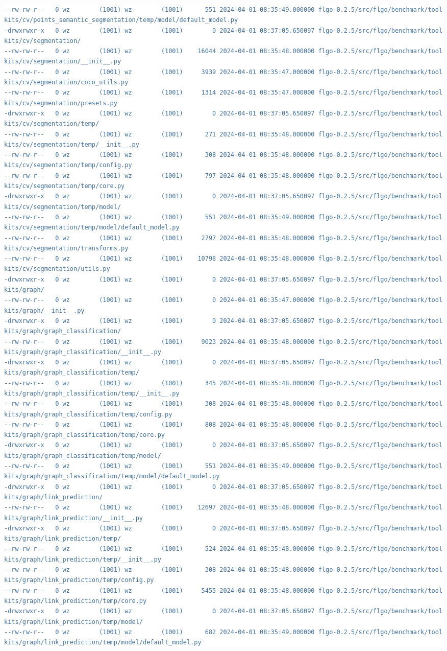 ```diff
--rw-rw-r--   0 wz        (1001) wz        (1001)      551 2024-04-01 08:35:49.000000 flgo-0.2.5/src/flgo/benchmark/toolkits/cv/points_semantic_segmentation/temp/model/default_model.py
-drwxrwxr-x   0 wz        (1001) wz        (1001)        0 2024-04-01 08:37:05.650097 flgo-0.2.5/src/flgo/benchmark/toolkits/cv/segmentation/
--rw-rw-r--   0 wz        (1001) wz        (1001)    16044 2024-04-01 08:35:48.000000 flgo-0.2.5/src/flgo/benchmark/toolkits/cv/segmentation/__init__.py
--rw-rw-r--   0 wz        (1001) wz        (1001)     3939 2024-04-01 08:35:47.000000 flgo-0.2.5/src/flgo/benchmark/toolkits/cv/segmentation/coco_utils.py
--rw-rw-r--   0 wz        (1001) wz        (1001)     1314 2024-04-01 08:35:47.000000 flgo-0.2.5/src/flgo/benchmark/toolkits/cv/segmentation/presets.py
-drwxrwxr-x   0 wz        (1001) wz        (1001)        0 2024-04-01 08:37:05.650097 flgo-0.2.5/src/flgo/benchmark/toolkits/cv/segmentation/temp/
--rw-rw-r--   0 wz        (1001) wz        (1001)      271 2024-04-01 08:35:48.000000 flgo-0.2.5/src/flgo/benchmark/toolkits/cv/segmentation/temp/__init__.py
--rw-rw-r--   0 wz        (1001) wz        (1001)      308 2024-04-01 08:35:48.000000 flgo-0.2.5/src/flgo/benchmark/toolkits/cv/segmentation/temp/config.py
--rw-rw-r--   0 wz        (1001) wz        (1001)      797 2024-04-01 08:35:48.000000 flgo-0.2.5/src/flgo/benchmark/toolkits/cv/segmentation/temp/core.py
-drwxrwxr-x   0 wz        (1001) wz        (1001)        0 2024-04-01 08:37:05.650097 flgo-0.2.5/src/flgo/benchmark/toolkits/cv/segmentation/temp/model/
--rw-rw-r--   0 wz        (1001) wz        (1001)      551 2024-04-01 08:35:49.000000 flgo-0.2.5/src/flgo/benchmark/toolkits/cv/segmentation/temp/model/default_model.py
--rw-rw-r--   0 wz        (1001) wz        (1001)     2797 2024-04-01 08:35:48.000000 flgo-0.2.5/src/flgo/benchmark/toolkits/cv/segmentation/transforms.py
--rw-rw-r--   0 wz        (1001) wz        (1001)    10798 2024-04-01 08:35:48.000000 flgo-0.2.5/src/flgo/benchmark/toolkits/cv/segmentation/utils.py
-drwxrwxr-x   0 wz        (1001) wz        (1001)        0 2024-04-01 08:37:05.650097 flgo-0.2.5/src/flgo/benchmark/toolkits/graph/
--rw-rw-r--   0 wz        (1001) wz        (1001)        0 2024-04-01 08:35:47.000000 flgo-0.2.5/src/flgo/benchmark/toolkits/graph/__init__.py
-drwxrwxr-x   0 wz        (1001) wz        (1001)        0 2024-04-01 08:37:05.650097 flgo-0.2.5/src/flgo/benchmark/toolkits/graph/graph_classification/
--rw-rw-r--   0 wz        (1001) wz        (1001)     9023 2024-04-01 08:35:48.000000 flgo-0.2.5/src/flgo/benchmark/toolkits/graph/graph_classification/__init__.py
-drwxrwxr-x   0 wz        (1001) wz        (1001)        0 2024-04-01 08:37:05.650097 flgo-0.2.5/src/flgo/benchmark/toolkits/graph/graph_classification/temp/
--rw-rw-r--   0 wz        (1001) wz        (1001)      345 2024-04-01 08:35:48.000000 flgo-0.2.5/src/flgo/benchmark/toolkits/graph/graph_classification/temp/__init__.py
--rw-rw-r--   0 wz        (1001) wz        (1001)      308 2024-04-01 08:35:48.000000 flgo-0.2.5/src/flgo/benchmark/toolkits/graph/graph_classification/temp/config.py
--rw-rw-r--   0 wz        (1001) wz        (1001)      808 2024-04-01 08:35:48.000000 flgo-0.2.5/src/flgo/benchmark/toolkits/graph/graph_classification/temp/core.py
-drwxrwxr-x   0 wz        (1001) wz        (1001)        0 2024-04-01 08:37:05.650097 flgo-0.2.5/src/flgo/benchmark/toolkits/graph/graph_classification/temp/model/
--rw-rw-r--   0 wz        (1001) wz        (1001)      551 2024-04-01 08:35:49.000000 flgo-0.2.5/src/flgo/benchmark/toolkits/graph/graph_classification/temp/model/default_model.py
-drwxrwxr-x   0 wz        (1001) wz        (1001)        0 2024-04-01 08:37:05.650097 flgo-0.2.5/src/flgo/benchmark/toolkits/graph/link_prediction/
--rw-rw-r--   0 wz        (1001) wz        (1001)    12697 2024-04-01 08:35:48.000000 flgo-0.2.5/src/flgo/benchmark/toolkits/graph/link_prediction/__init__.py
-drwxrwxr-x   0 wz        (1001) wz        (1001)        0 2024-04-01 08:37:05.650097 flgo-0.2.5/src/flgo/benchmark/toolkits/graph/link_prediction/temp/
--rw-rw-r--   0 wz        (1001) wz        (1001)      524 2024-04-01 08:35:48.000000 flgo-0.2.5/src/flgo/benchmark/toolkits/graph/link_prediction/temp/__init__.py
--rw-rw-r--   0 wz        (1001) wz        (1001)      308 2024-04-01 08:35:48.000000 flgo-0.2.5/src/flgo/benchmark/toolkits/graph/link_prediction/temp/config.py
--rw-rw-r--   0 wz        (1001) wz        (1001)     5455 2024-04-01 08:35:48.000000 flgo-0.2.5/src/flgo/benchmark/toolkits/graph/link_prediction/temp/core.py
-drwxrwxr-x   0 wz        (1001) wz        (1001)        0 2024-04-01 08:37:05.650097 flgo-0.2.5/src/flgo/benchmark/toolkits/graph/link_prediction/temp/model/
--rw-rw-r--   0 wz        (1001) wz        (1001)      682 2024-04-01 08:35:49.000000 flgo-0.2.5/src/flgo/benchmark/toolkits/graph/link_prediction/temp/model/default_model.py
```